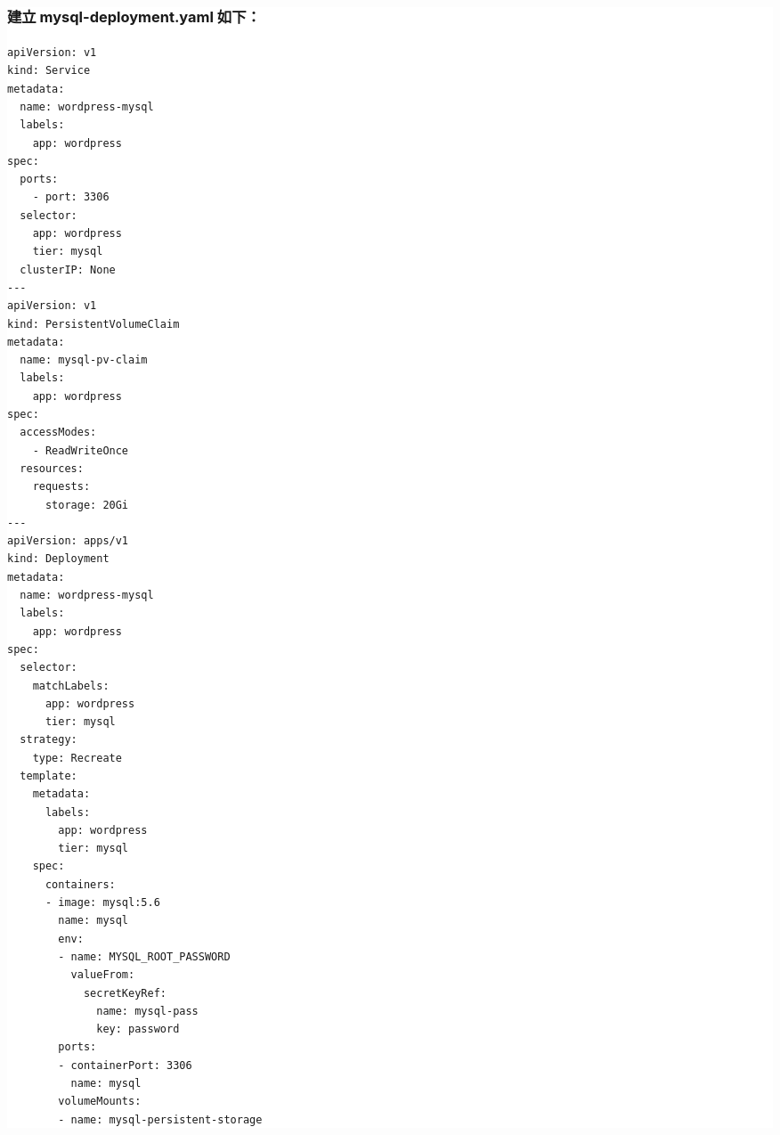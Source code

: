 ### 建立 mysql-deployment.yaml 如下：

```yaml=
apiVersion: v1
kind: Service
metadata:
  name: wordpress-mysql
  labels:
    app: wordpress
spec:
  ports:
    - port: 3306
  selector:
    app: wordpress
    tier: mysql
  clusterIP: None
---
apiVersion: v1
kind: PersistentVolumeClaim
metadata:
  name: mysql-pv-claim
  labels:
    app: wordpress
spec:
  accessModes:
    - ReadWriteOnce
  resources:
    requests:
      storage: 20Gi
---
apiVersion: apps/v1
kind: Deployment
metadata:
  name: wordpress-mysql
  labels:
    app: wordpress
spec:
  selector:
    matchLabels:
      app: wordpress
      tier: mysql
  strategy:
    type: Recreate
  template:
    metadata:
      labels:
        app: wordpress
        tier: mysql
    spec:
      containers:
      - image: mysql:5.6
        name: mysql
        env:
        - name: MYSQL_ROOT_PASSWORD
          valueFrom:
            secretKeyRef:
              name: mysql-pass
              key: password
        ports:
        - containerPort: 3306
          name: mysql
        volumeMounts:
        - name: mysql-persistent-storage
```